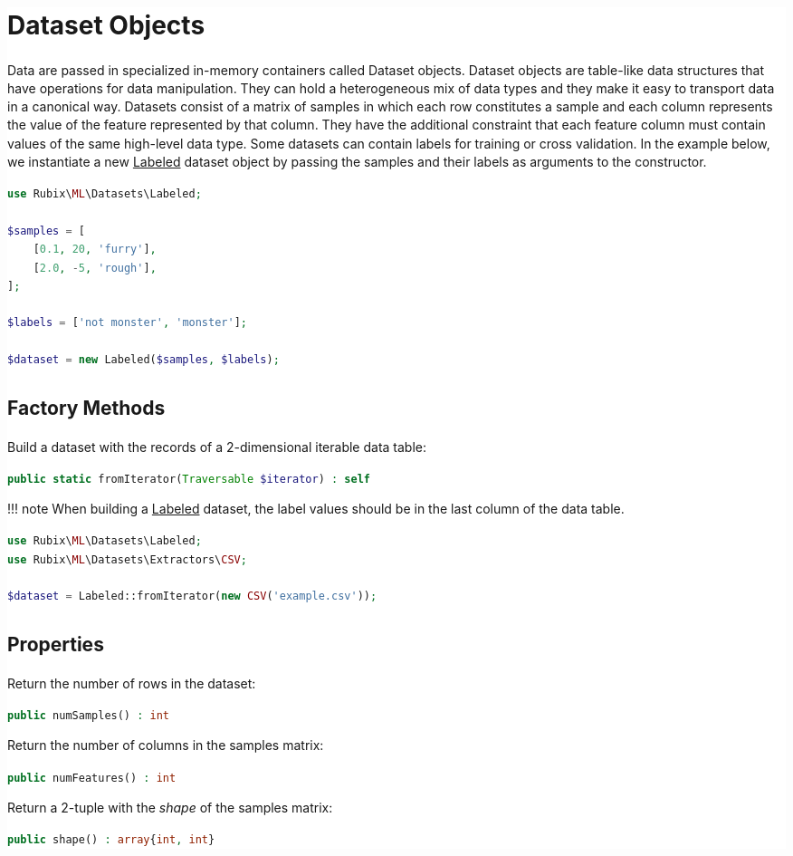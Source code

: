 # Dataset Objects
Data are passed in specialized in-memory containers called Dataset objects. Dataset objects are table-like data structures that have operations for data manipulation. They can hold a heterogeneous mix of data types and they make it easy to transport data in a canonical way. Datasets consist of a matrix of samples in which each row constitutes a sample and each column represents the value of the feature represented by that column. They have the additional constraint that each feature column must contain values of the same high-level data type. Some datasets can contain labels for training or cross validation. In the example below, we instantiate a new [Labeled](labeled.md) dataset object by passing the samples and their labels as arguments to the constructor.

```php
use Rubix\ML\Datasets\Labeled;

$samples = [
    [0.1, 20, 'furry'],
    [2.0, -5, 'rough'],
];

$labels = ['not monster', 'monster'];

$dataset = new Labeled($samples, $labels);
```

## Factory Methods
Build a dataset with the records of a 2-dimensional iterable data table:
```php
public static fromIterator(Traversable $iterator) : self
```

!!! note
    When building a [Labeled](labeled.md) dataset, the label values should be in the last column of the data table.

```php
use Rubix\ML\Datasets\Labeled;
use Rubix\ML\Datasets\Extractors\CSV;

$dataset = Labeled::fromIterator(new CSV('example.csv'));
```

## Properties
Return the number of rows in the dataset:
```php
public numSamples() : int
```

Return the number of columns in the samples matrix:
```php
public numFeatures() : int
```

Return a 2-tuple with the *shape* of the samples matrix:
```php
public shape() : array{int, int}
```
